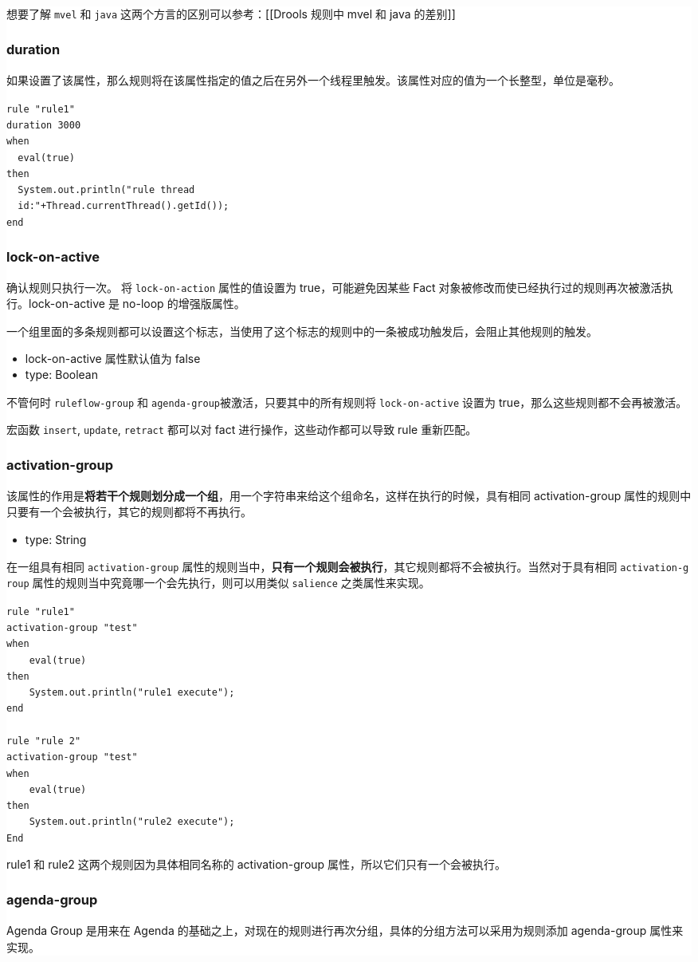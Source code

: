 想要了解 `mvel` 和 `java` 这两个方言的区别可以参考：[[Drools 规则中 mvel 和 java 的差别]]

### duration
如果设置了该属性，那么规则将在该属性指定的值之后在另外一个线程里触发。该属性对应的值为一个长整型，单位是毫秒。

    rule "rule1"
    duration 3000
    when
	  eval(true)
    then
      System.out.println("rule thread
      id:"+Thread.currentThread().getId());
    end


### lock-on-active
确认规则只执行一次。 将 `lock-on-action` 属性的值设置为 true，可能避免因某些 Fact 对象被修改而使已经执行过的规则再次被激活执行。lock-on-active 是 no-loop 的增强版属性。

一个组里面的多条规则都可以设置这个标志，当使用了这个标志的规则中的一条被成功触发后，会阻止其他规则的触发。

- lock-on-active 属性默认值为 false
- type: Boolean

不管何时 `ruleflow-group` 和 `agenda-group`被激活，只要其中的所有规则将 `lock-on-active` 设置为 true，那么这些规则都不会再被激活。

宏函数 `insert`, `update`, `retract` 都可以对 fact 进行操作，这些动作都可以导致 rule 重新匹配。

### activation-group
该属性的作用是**将若干个规则划分成一个组**，用一个字符串来给这个组命名，这样在执行的时候，具有相同 activation-group 属性的规则中只要有一个会被执行，其它的规则都将不再执行。

- type: String

在一组具有相同 `activation-group` 属性的规则当中，**只有一个规则会被执行**，其它规则都将不会被执行。当然对于具有相同 `activation-group` 属性的规则当中究竟哪一个会先执行，则可以用类似 `salience` 之类属性来实现。

    rule "rule1"
    activation-group "test"
    when
        eval(true)
    then
        System.out.println("rule1 execute");
    end

    rule "rule 2"
    activation-group "test"
    when
        eval(true)
    then
        System.out.println("rule2 execute");
    End

rule1 和 rule2 这两个规则因为具体相同名称的 activation-group 属性，所以它们只有一个会被执行。

### agenda-group
Agenda Group 是用来在 Agenda 的基础之上，对现在的规则进行再次分组，具体的分组方法可以采用为规则添加 agenda-group 属性来实现。


[^wiki]: <https://en.wikipedia.org/wiki/Drools>